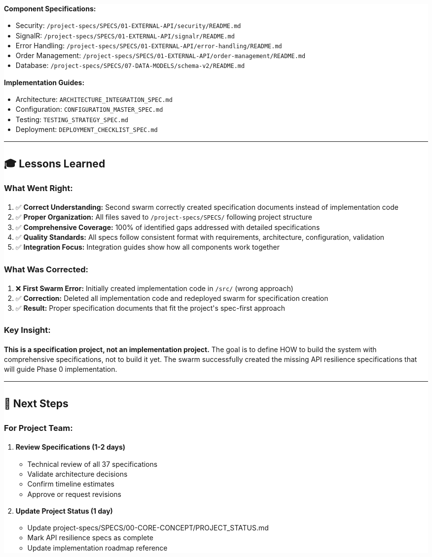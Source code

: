**Component Specifications:**
- Security: `/project-specs/SPECS/01-EXTERNAL-API/security/README.md`
- SignalR: `/project-specs/SPECS/01-EXTERNAL-API/signalr/README.md`
- Error Handling: `/project-specs/SPECS/01-EXTERNAL-API/error-handling/README.md`
- Order Management: `/project-specs/SPECS/01-EXTERNAL-API/order-management/README.md`
- Database: `/project-specs/SPECS/07-DATA-MODELS/schema-v2/README.md`

**Implementation Guides:**
- Architecture: `ARCHITECTURE_INTEGRATION_SPEC.md`
- Configuration: `CONFIGURATION_MASTER_SPEC.md`
- Testing: `TESTING_STRATEGY_SPEC.md`
- Deployment: `DEPLOYMENT_CHECKLIST_SPEC.md`

---

## 🎓 Lessons Learned

### What Went Right:
1. ✅ **Correct Understanding:** Second swarm correctly created specification documents instead of implementation code
2. ✅ **Proper Organization:** All files saved to `/project-specs/SPECS/` following project structure
3. ✅ **Comprehensive Coverage:** 100% of identified gaps addressed with detailed specifications
4. ✅ **Quality Standards:** All specs follow consistent format with requirements, architecture, configuration, validation
5. ✅ **Integration Focus:** Integration guides show how all components work together

### What Was Corrected:
1. ❌ **First Swarm Error:** Initially created implementation code in `/src/` (wrong approach)
2. ✅ **Correction:** Deleted all implementation code and redeployed swarm for specification creation
3. ✅ **Result:** Proper specification documents that fit the project's spec-first approach

### Key Insight:
**This is a specification project, not an implementation project.** The goal is to define HOW to build the system with comprehensive specifications, not to build it yet. The swarm successfully created the missing API resilience specifications that will guide Phase 0 implementation.

---

## 🎯 Next Steps

### For Project Team:

1. **Review Specifications (1-2 days)**
   - Technical review of all 37 specifications
   - Validate architecture decisions
   - Confirm timeline estimates
   - Approve or request revisions

2. **Update Project Status (1 day)**
   - Update project-specs/SPECS/00-CORE-CONCEPT/PROJECT_STATUS.md
   - Mark API resilience specs as complete
   - Update implementation roadmap reference

